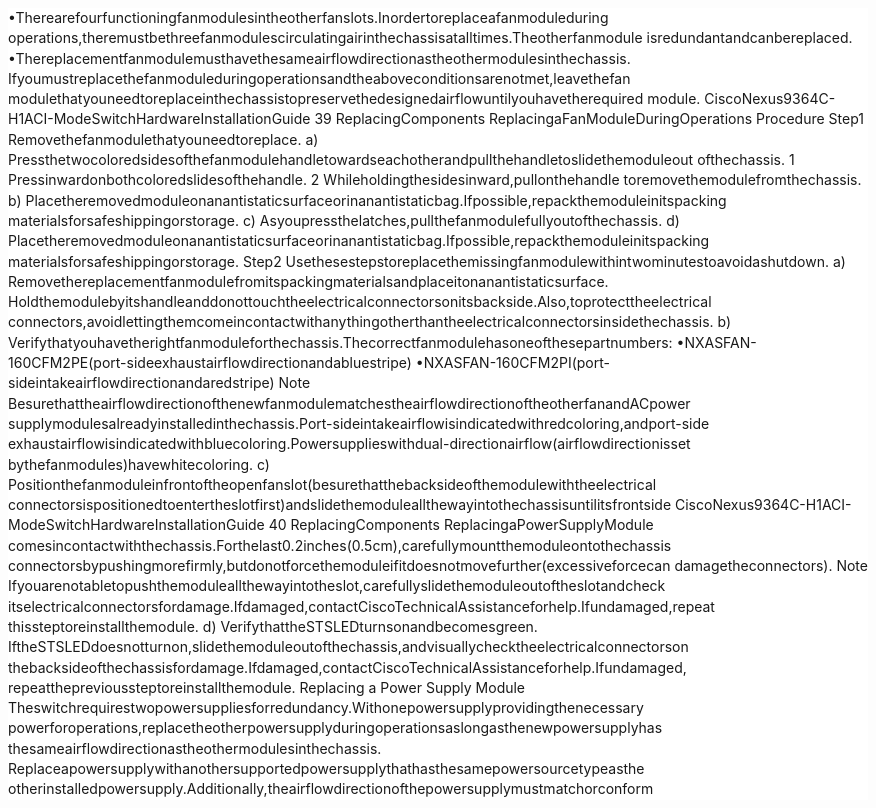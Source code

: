 •Therearefourfunctioningfanmodulesintheotherfanslots.Inordertoreplaceafanmoduleduring
operations,theremustbethreefanmodulescirculatingairinthechassisatalltimes.Theotherfanmodule
isredundantandcanbereplaced.
•Thereplacementfanmodulemusthavethesameairflowdirectionastheothermodulesinthechassis.
Ifyoumustreplacethefanmoduleduringoperationsandtheaboveconditionsarenotmet,leavethefan
modulethatyouneedtoreplaceinthechassistopreservethedesignedairflowuntilyouhavetherequired
module.
CiscoNexus9364C-H1ACI-ModeSwitchHardwareInstallationGuide
39
ReplacingComponents
ReplacingaFanModuleDuringOperations
Procedure
Step1 Removethefanmodulethatyouneedtoreplace.
a) Pressthetwocoloredsidesofthefanmodulehandletowardseachotherandpullthehandletoslidethemoduleout
ofthechassis.
1 Pressinwardonbothcoloredslidesofthehandle. 2 Whileholdingthesidesinward,pullonthehandle
toremovethemodulefromthechassis.
b) Placetheremovedmoduleonanantistaticsurfaceorinanantistaticbag.Ifpossible,repackthemoduleinitspacking
materialsforsafeshippingorstorage.
c) Asyoupressthelatches,pullthefanmodulefullyoutofthechassis.
d) Placetheremovedmoduleonanantistaticsurfaceorinanantistaticbag.Ifpossible,repackthemoduleinitspacking
materialsforsafeshippingorstorage.
Step2 Usethesestepstoreplacethemissingfanmodulewithintwominutestoavoidashutdown.
a) Removethereplacementfanmodulefromitspackingmaterialsandplaceitonanantistaticsurface.
Holdthemodulebyitshandleanddonottouchtheelectricalconnectorsonitsbackside.Also,toprotecttheelectrical
connectors,avoidlettingthemcomeincontactwithanythingotherthantheelectricalconnectorsinsidethechassis.
b) Verifythatyouhavetherightfanmoduleforthechassis.Thecorrectfanmodulehasoneofthesepartnumbers:
•NXASFAN-160CFM2PE(port-sideexhaustairflowdirectionandabluestripe)
•NXASFAN-160CFM2PI(port-sideintakeairflowdirectionandaredstripe)
Note
BesurethattheairflowdirectionofthenewfanmodulematchestheairflowdirectionoftheotherfanandACpower
supplymodulesalreadyinstalledinthechassis.Port-sideintakeairflowisindicatedwithredcoloring,andport-side
exhaustairflowisindicatedwithbluecoloring.Powersupplieswithdual-directionairflow(airflowdirectionisset
bythefanmodules)havewhitecoloring.
c) Positionthefanmoduleinfrontoftheopenfanslot(besurethatthebacksideofthemodulewiththeelectrical
connectorsispositionedtoentertheslotfirst)andslidethemoduleallthewayintothechassisuntilitsfrontside
CiscoNexus9364C-H1ACI-ModeSwitchHardwareInstallationGuide
40
ReplacingComponents
ReplacingaPowerSupplyModule
comesincontactwiththechassis.Forthelast0.2inches(0.5cm),carefullymountthemoduleontothechassis
connectorsbypushingmorefirmly,butdonotforcethemoduleifitdoesnotmovefurther(excessiveforcecan
damagetheconnectors).
Note
Ifyouarenotabletopushthemoduleallthewayintotheslot,carefullyslidethemoduleoutoftheslotandcheck
itselectricalconnectorsfordamage.Ifdamaged,contactCiscoTechnicalAssistanceforhelp.Ifundamaged,repeat
thissteptoreinstallthemodule.
d) VerifythattheSTSLEDturnsonandbecomesgreen.
IftheSTSLEDdoesnotturnon,slidethemoduleoutofthechassis,andvisuallychecktheelectricalconnectorson
thebacksideofthechassisfordamage.Ifdamaged,contactCiscoTechnicalAssistanceforhelp.Ifundamaged,
repeattheprevioussteptoreinstallthemodule.
Replacing a Power Supply Module
Theswitchrequirestwopowersuppliesforredundancy.Withonepowersupplyprovidingthenecessary
powerforoperations,replacetheotherpowersupplyduringoperationsaslongasthenewpowersupplyhas
thesameairflowdirectionastheothermodulesinthechassis.
Replaceapowersupplywithanothersupportedpowersupplythathasthesamepowersourcetypeasthe
otherinstalledpowersupply.Additionally,theairflowdirectionofthepowersupplymustmatchorconform